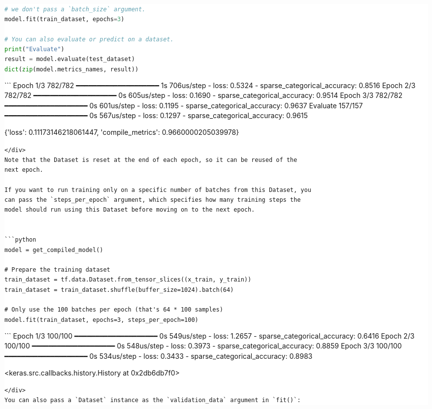 ```python
# we don't pass a `batch_size` argument.
model.fit(train_dataset, epochs=3)

# You can also evaluate or predict on a dataset.
print("Evaluate")
result = model.evaluate(test_dataset)
dict(zip(model.metrics_names, result))
```

<div class="k-default-codeblock">
```
Epoch 1/3
 782/782 ━━━━━━━━━━━━━━━━━━━━ 1s 706us/step - loss: 0.5324 - sparse_categorical_accuracy: 0.8516
Epoch 2/3
 782/782 ━━━━━━━━━━━━━━━━━━━━ 0s 605us/step - loss: 0.1690 - sparse_categorical_accuracy: 0.9514
Epoch 3/3
 782/782 ━━━━━━━━━━━━━━━━━━━━ 0s 601us/step - loss: 0.1195 - sparse_categorical_accuracy: 0.9637
Evaluate
 157/157 ━━━━━━━━━━━━━━━━━━━━ 0s 567us/step - loss: 0.1297 - sparse_categorical_accuracy: 0.9615

{'loss': 0.11173146218061447, 'compile_metrics': 0.9660000205039978}

```
</div>
Note that the Dataset is reset at the end of each epoch, so it can be reused of the
next epoch.

If you want to run training only on a specific number of batches from this Dataset, you
can pass the `steps_per_epoch` argument, which specifies how many training steps the
model should run using this Dataset before moving on to the next epoch.


```python
model = get_compiled_model()

# Prepare the training dataset
train_dataset = tf.data.Dataset.from_tensor_slices((x_train, y_train))
train_dataset = train_dataset.shuffle(buffer_size=1024).batch(64)

# Only use the 100 batches per epoch (that's 64 * 100 samples)
model.fit(train_dataset, epochs=3, steps_per_epoch=100)
```

<div class="k-default-codeblock">
```
Epoch 1/3
 100/100 ━━━━━━━━━━━━━━━━━━━━ 0s 549us/step - loss: 1.2657 - sparse_categorical_accuracy: 0.6416
Epoch 2/3
 100/100 ━━━━━━━━━━━━━━━━━━━━ 0s 548us/step - loss: 0.3973 - sparse_categorical_accuracy: 0.8859
Epoch 3/3
 100/100 ━━━━━━━━━━━━━━━━━━━━ 0s 534us/step - loss: 0.3433 - sparse_categorical_accuracy: 0.8983

<keras.src.callbacks.history.History at 0x2db6db7f0>

```
</div>
You can also pass a `Dataset` instance as the `validation_data` argument in `fit()`:
